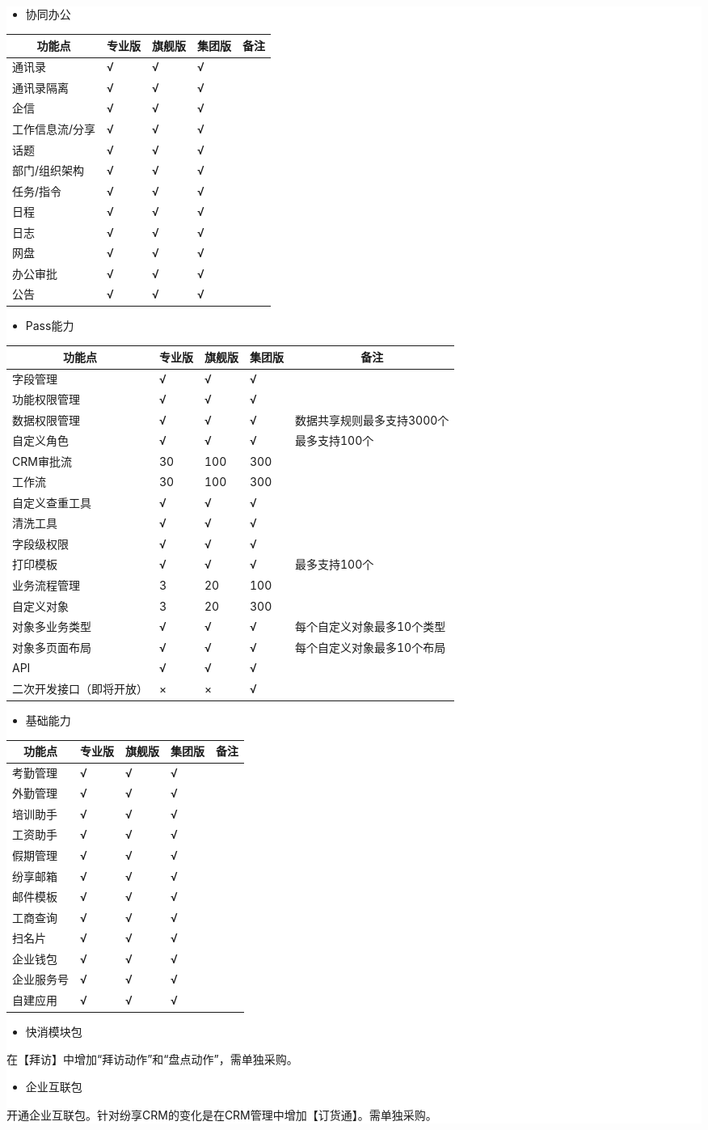 
- 协同办公

功能点 |专业版|旗舰版|集团版 | 备注
---|--- |---|---|---
通讯录| √ |√ | √| 
通讯录隔离| √ |√ | √| 
企信|  √ |√ | √| 
工作信息流/分享 | √ |√ | √| 
话题| √ |√ | √| 
部门/组织架构| √ |√ | √| 
任务/指令| √ |√ | √| 
日程|  √ |√ | √| 
日志 | √ |√ | √| 
网盘| √ |√ | √| 
办公审批 | √ |√ | √| 
公告| √ |√ | √| 


- Pass能力

功能点 |专业版|旗舰版|集团版 | 备注
---|--- |---|---|---
字段管理| √ |√ | √| 
功能权限管理| √ |√ | √| 
数据权限管理| √ |√ | √|数据共享规则最多支持3000个
自定义角色| √ |√ | √| 最多支持100个
CRM审批流 | 30 |100 | 300| 
工作流 | 30 |100 | 300| 
自定义查重工具| √ |√ | √| 
清洗工具| √ |√ | √| 
字段级权限| √ |√ | √| 
打印模板| √ |√ | √| 最多支持100个
业务流程管理| 3 |20 | 100| 
自定义对象| 3 |20 | 300| 
对象多业务类型| √ |√ | √| 每个自定义对象最多10个类型
对象多页面布局| √ |√ | √| 每个自定义对象最多10个布局
API| √ |√ | √| 
二次开发接口（即将开放）|  ×| ×| √| 


- 基础能力

功能点 |专业版|旗舰版|集团版 | 备注
---|--- |---|---|---
考勤管理| √ |√| √| 
外勤管理| √ |√| √| 
培训助手| √ |√| √| 
工资助手| √ |√| √| 
假期管理| √ |√| √| 
纷享邮箱| √ |√| √| 
邮件模板| √ |√| √| 
工商查询| √ |√| √| 
扫名片| √ |√| √| 
企业钱包| √ |√| √| 
企业服务号| √ |√| √| 
自建应用| √ |√| √| 


- 快消模块包

在【拜访】中增加“拜访动作”和“盘点动作”，需单独采购。

- 企业互联包

开通企业互联包。针对纷享CRM的变化是在CRM管理中增加【订货通】。需单独采购。